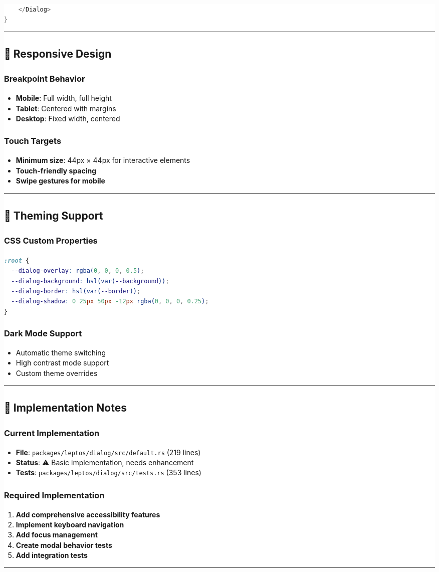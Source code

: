 ```rust
    </Dialog>
}
```

---

## 📱 Responsive Design

### **Breakpoint Behavior**
- **Mobile**: Full width, full height
- **Tablet**: Centered with margins
- **Desktop**: Fixed width, centered

### **Touch Targets**
- **Minimum size**: 44px × 44px for interactive elements
- **Touch-friendly spacing**
- **Swipe gestures for mobile**

---

## 🎨 Theming Support

### **CSS Custom Properties**
```css
:root {
  --dialog-overlay: rgba(0, 0, 0, 0.5);
  --dialog-background: hsl(var(--background));
  --dialog-border: hsl(var(--border));
  --dialog-shadow: 0 25px 50px -12px rgba(0, 0, 0, 0.25);
}
```

### **Dark Mode Support**
- Automatic theme switching
- High contrast mode support
- Custom theme overrides

---

## 🔧 Implementation Notes

### **Current Implementation**
- **File**: `packages/leptos/dialog/src/default.rs` (219 lines)
- **Status**: ⚠️ Basic implementation, needs enhancement
- **Tests**: `packages/leptos/dialog/src/tests.rs` (353 lines)

### **Required Implementation**
1. **Add comprehensive accessibility features**
2. **Implement keyboard navigation**
3. **Add focus management**
4. **Create modal behavior tests**
5. **Add integration tests**

---